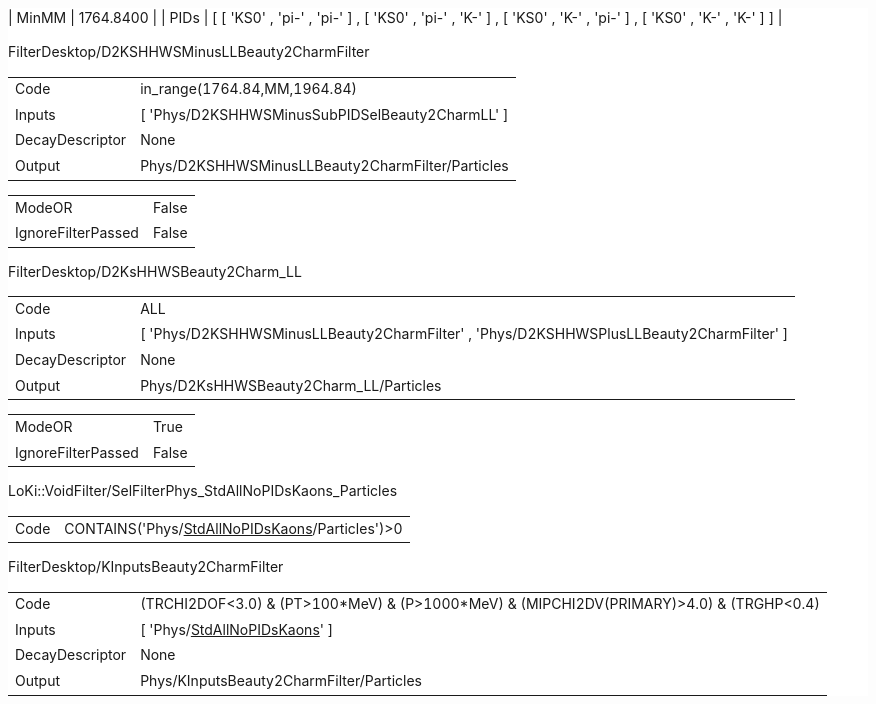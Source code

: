 | MinMM           | 1764.8400                                                                                                               |
| PIDs            | [ [ 'KS0' , 'pi-' , 'pi-' ] , [ 'KS0' , 'pi-' , 'K-' ] , [ 'KS0' , 'K-' , 'pi-' ] , [ 'KS0' , 'K-' , 'K-' ] ] |

FilterDesktop/D2KSHHWSMinusLLBeauty2CharmFilter

|                 |                                                   |
|-----------------|---------------------------------------------------|
| Code            | in_range(1764.84,MM,1964.84)                      |
| Inputs          | [ 'Phys/D2KSHHWSMinusSubPIDSelBeauty2CharmLL' ] |
| DecayDescriptor | None                                              |
| Output          | Phys/D2KSHHWSMinusLLBeauty2CharmFilter/Particles  |

|                    |       |
|--------------------|-------|
| ModeOR             | False |
| IgnoreFilterPassed | False |

FilterDesktop/D2KsHHWSBeauty2Charm_LL

|                 |                                                                                          |
|-----------------|------------------------------------------------------------------------------------------|
| Code            | ALL                                                                                      |
| Inputs          | [ 'Phys/D2KSHHWSMinusLLBeauty2CharmFilter' , 'Phys/D2KSHHWSPlusLLBeauty2CharmFilter' ] |
| DecayDescriptor | None                                                                                     |
| Output          | Phys/D2KsHHWSBeauty2Charm_LL/Particles                                                   |

|                    |       |
|--------------------|-------|
| ModeOR             | True  |
| IgnoreFilterPassed | False |

LoKi::VoidFilter/SelFilterPhys_StdAllNoPIDsKaons_Particles

|      |                                                                                                    |
|------|----------------------------------------------------------------------------------------------------|
| Code | CONTAINS('Phys/[StdAllNoPIDsKaons](./stripping21-commonparticles-stdallnopidskaons)/Particles')\>0 |

FilterDesktop/KInputsBeauty2CharmFilter

|                 |                                                                                               |
|-----------------|-----------------------------------------------------------------------------------------------|
| Code            | (TRCHI2DOF\<3.0) & (PT\>100\*MeV) & (P\>1000\*MeV) & (MIPCHI2DV(PRIMARY)\>4.0) & (TRGHP\<0.4) |
| Inputs          | [ 'Phys/[StdAllNoPIDsKaons](./stripping21-commonparticles-stdallnopidskaons)' ]             |
| DecayDescriptor | None                                                                                          |
| Output          | Phys/KInputsBeauty2CharmFilter/Particles                                                      |
